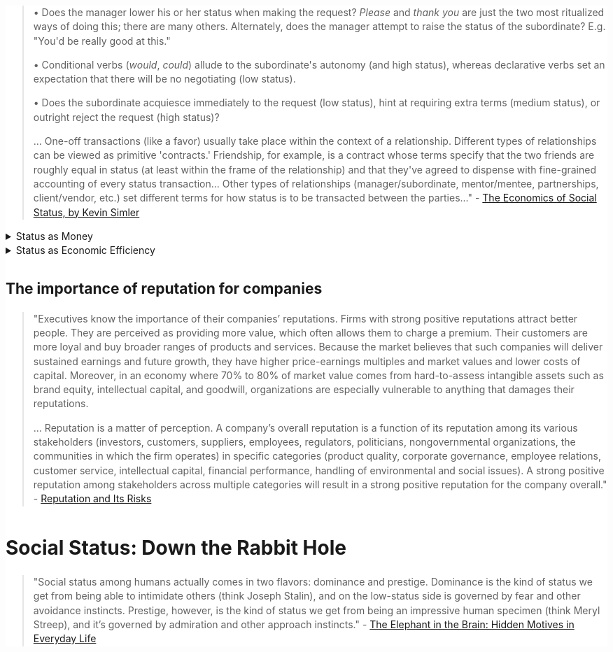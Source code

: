 > • Does the manager lower his or her status when making the request? *Please* and *thank you* are just the two most ritualized ways of doing this; there are many others. Alternately, does the manager attempt to raise the status of the subordinate? E.g. "You'd be really good at this."
>
> • Conditional verbs (*would*, *could*) allude to the subordinate's autonomy (and high status), whereas declarative verbs set an expectation that there will be no negotiating (low status).
>
> • Does the subordinate acquiesce immediately to the request (low status), hint at requiring extra terms (medium status), or outright reject the request (high status)?
>
> ... One-off transactions (like a favor) usually take place within the context of a relationship. Different types of relationships can be viewed as primitive 'contracts.' Friendship, for example, is a contract whose terms specify that the two friends are roughly equal in status (at least within the frame of the relationship) and that they've agreed to dispense with fine-grained accounting of every status transaction... Other types of relationships (manager/subordinate, mentor/mentee, partnerships, client/vendor, etc.) set different terms for how status is to be transacted between the parties..." - [The Economics of Social Status, by Kevin Simler](https://meltingasphalt.com/the-economics-of-social-status/)

<details><summary>Status as Money</summary></details>

<details><summary>Status as Economic Efficiency</summary></details>

## The importance of reputation for companies

> "Executives know the importance of their companies’ reputations. Firms with strong positive reputations attract better people. They are perceived as providing more value, which often allows them to charge a premium. Their customers are more loyal and buy broader ranges of products and services. Because the market believes that such companies will deliver sustained earnings and future growth, they have higher price-earnings multiples and market values and lower costs of capital. Moreover, in an economy where 70% to 80% of market value comes from hard-to-assess intangible assets such as brand equity, intellectual capital, and goodwill, organizations are especially vulnerable to anything that damages their reputations.
>
> ... Reputation is a matter of perception. A company’s overall reputation is a function of its reputation among its various stakeholders (investors, customers, suppliers, employees, regulators, politicians, nongovernmental organizations, the communities in which the firm operates) in specific categories (product quality, corporate governance, employee relations, customer service, intellectual capital, financial performance, handling of environmental and social issues). A strong positive reputation among stakeholders across multiple categories will result in a strong positive reputation for the company overall." - [Reputation and Its Risks](https://hbr.org/2007/02/reputation-and-its-risks)

# Social Status: Down the Rabbit Hole

> "Social status among humans actually comes in two flavors: dominance and prestige. Dominance is the kind of status we get from being able to intimidate others (think Joseph Stalin), and on the low-status side is governed by fear and other avoidance instincts. Prestige, however, is the kind of status we get from being an impressive human specimen (think Meryl Streep), and it’s governed by admiration and other approach instincts." - [The Elephant in the Brain: Hidden Motives in Everyday Life](https://www.goodreads.com/quotes/9425294-social-status-among-humans-actually-comes-in-two-flavors-dominance)
